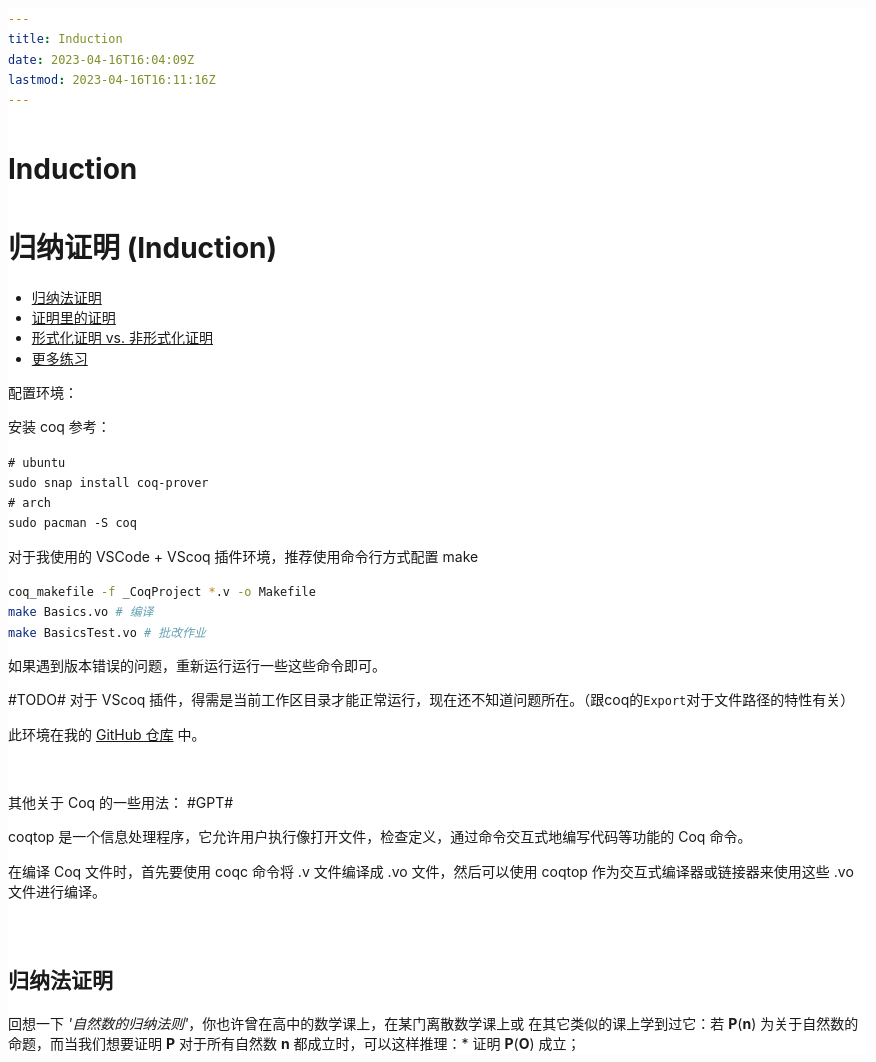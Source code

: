 ```yaml
---
title: Induction
date: 2023-04-16T16:04:09Z
lastmod: 2023-04-16T16:11:16Z
---
```


# Induction

# 归纳证明    (Induction)

* [归纳法证明](https://coq-zh.github.io/SF-zh/lf-current/Induction.html#lab49)
* [证明里的证明](https://coq-zh.github.io/SF-zh/lf-current/Induction.html#lab54)
* [形式化证明 vs. 非形式化证明](https://coq-zh.github.io/SF-zh/lf-current/Induction.html#lab55)
* [更多练习](https://coq-zh.github.io/SF-zh/lf-current/Induction.html#lab58)

配置环境：

安装 coq 参考：

```coq
# ubuntu
sudo snap install coq-prover
# arch
sudo pacman -S coq  
```

对于我使用的 VSCode +  VScoq 插件环境，推荐使用命令行方式配置 make

```bash
coq_makefile -f _CoqProject *.v -o Makefile
make Basics.vo # 编译
make BasicsTest.vo # 批改作业
```

如果遇到版本错误的问题，重新运行运行一些这些命令即可。

​#TODO#​ 对于 VScoq 插件，得需是当前工作区目录才能正常运行，现在还不知道问题所在。（跟coq的`Export`​对于文件路径的特性有关）

此环境在我的 [GitHub 仓库](https://github.com/framist/Software-Foundations-Note) 中。

‍

其他关于 Coq 的一些用法： #GPT#​

coqtop 是一个信息处理程序，它允许用户执行像打开文件，检查定义，通过命令交互式地编写代码等功能的 Coq 命令。

在编译 Coq 文件时，首先要使用 coqc 命令将 .v 文件编译成 .vo 文件，然后可以使用 coqtop 作为交互式编译器或链接器来使用这些 .vo 文件进行编译。

‍

## 归纳法证明

回想一下 *'自然数的归纳法则'*，你也许曾在高中的数学课上，在某门离散数学课上或 在其它类似的课上学到过它：若 **P**(**n**) 为关于自然数的命题，而当我们想要证明 **P** 对于所有自然数 **n** 都成立时，可以这样推理：* 证明 **P**(**O**) 成立；

